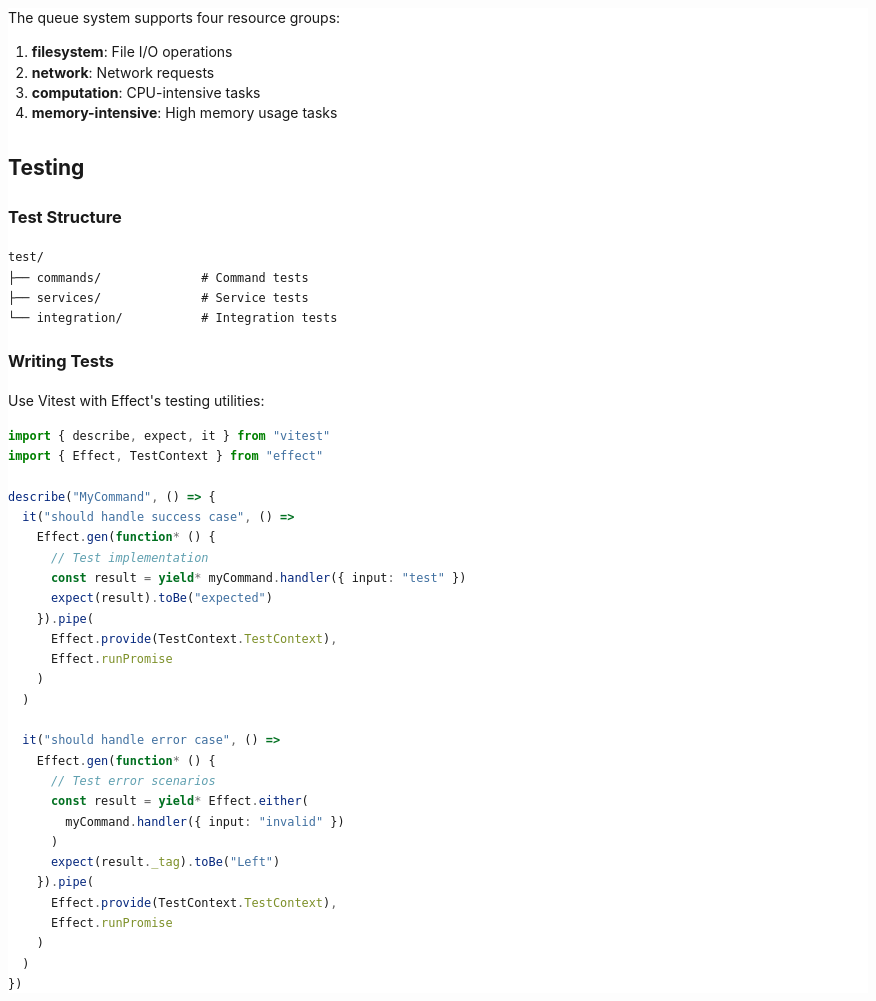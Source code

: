 The queue system supports four resource groups:

1. **filesystem**: File I/O operations
2. **network**: Network requests
3. **computation**: CPU-intensive tasks
4. **memory-intensive**: High memory usage tasks

## Testing

### Test Structure

```
test/
├── commands/              # Command tests
├── services/              # Service tests
└── integration/           # Integration tests
```

### Writing Tests

Use Vitest with Effect's testing utilities:

```typescript
import { describe, expect, it } from "vitest"
import { Effect, TestContext } from "effect"

describe("MyCommand", () => {
  it("should handle success case", () =>
    Effect.gen(function* () {
      // Test implementation
      const result = yield* myCommand.handler({ input: "test" })
      expect(result).toBe("expected")
    }).pipe(
      Effect.provide(TestContext.TestContext),
      Effect.runPromise
    )
  )

  it("should handle error case", () =>
    Effect.gen(function* () {
      // Test error scenarios
      const result = yield* Effect.either(
        myCommand.handler({ input: "invalid" })
      )
      expect(result._tag).toBe("Left")
    }).pipe(
      Effect.provide(TestContext.TestContext),
      Effect.runPromise
    )
  )
})
```
